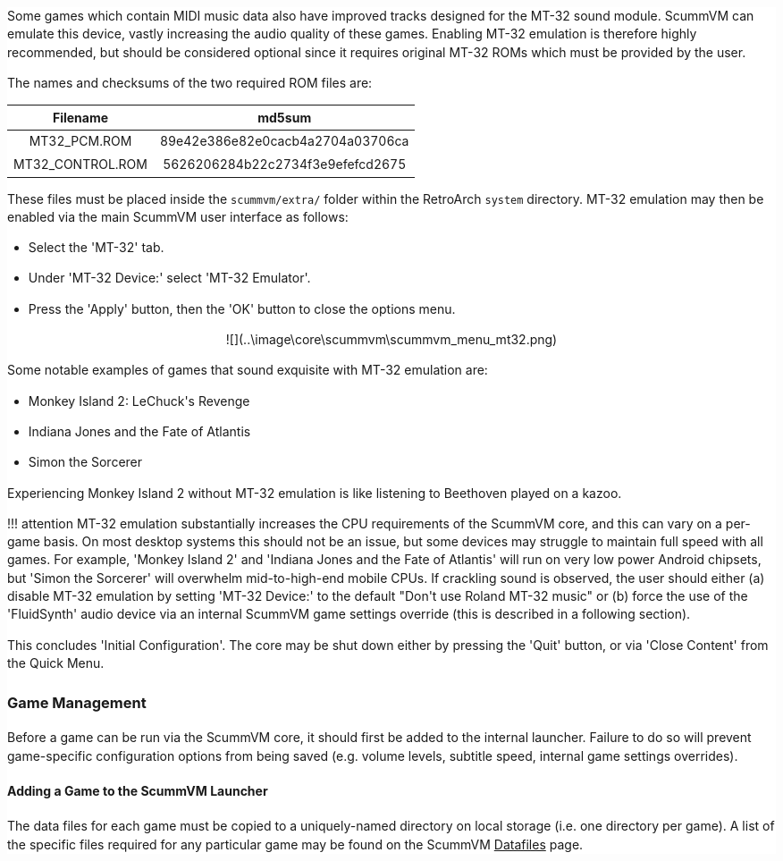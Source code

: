 Some games which contain MIDI music data also have improved tracks designed for the MT-32 sound module. ScummVM can emulate this device, vastly increasing the audio quality of these games. Enabling MT-32 emulation is therefore highly recommended, but should be considered optional since it requires original MT-32 ROMs which must be provided by the user.

The names and checksums of the two required ROM files are:

|   Filename       |              md5sum              |
|:----------------:|:--------------------------------:|
| MT32_PCM.ROM     | 89e42e386e82e0cacb4a2704a03706ca |
| MT32_CONTROL.ROM | 5626206284b22c2734f3e9efefcd2675 |

These files must be placed inside the `scummvm/extra/` folder within the RetroArch `system` directory. MT-32 emulation may then be enabled via the main ScummVM user interface as follows:

- Select the 'MT-32' tab.

- Under 'MT-32 Device:' select 'MT-32 Emulator'.

- Press the 'Apply' button, then the 'OK' button to close the options menu.

<center> ![](..\image\core\scummvm\scummvm_menu_mt32.png) </center>

Some notable examples of games that sound exquisite with MT-32 emulation are:

- Monkey Island 2: LeChuck's Revenge

- Indiana Jones and the Fate of Atlantis

- Simon the Sorcerer

Experiencing Monkey Island 2 without MT-32 emulation is like listening to Beethoven played on a kazoo.

!!! attention
	MT-32 emulation substantially increases the CPU requirements of the ScummVM core, and this can vary on a per-game basis. On most desktop systems this should not be an issue, but some devices may struggle to maintain full speed with all games. For example, 'Monkey Island 2' and 'Indiana Jones and the Fate of Atlantis' will run on very low power Android chipsets, but 'Simon the Sorcerer' will overwhelm mid-to-high-end mobile CPUs. If crackling sound is observed, the user should either (a) disable MT-32 emulation by setting 'MT-32 Device:' to the default "Don't use Roland MT-32 music" or (b) force the use of the 'FluidSynth' audio device via an internal ScummVM game settings override (this is described in a following section).

This concludes 'Initial Configuration'. The core may be shut down either by pressing the 'Quit' button, or via 'Close Content' from the Quick Menu.

### Game Management

Before a game can be run via the ScummVM core, it should first be added to the internal launcher. Failure to do so will prevent game-specific configuration options from being saved (e.g. volume levels, subtitle speed, internal game settings overrides).

#### Adding a Game to the ScummVM Launcher

The data files for each game must be copied to a uniquely-named directory on local storage (i.e. one directory per game). A list of the specific files required for any particular game may be found on the ScummVM [Datafiles](http://wiki.scummvm.org/index.php/Datafiles) page.

